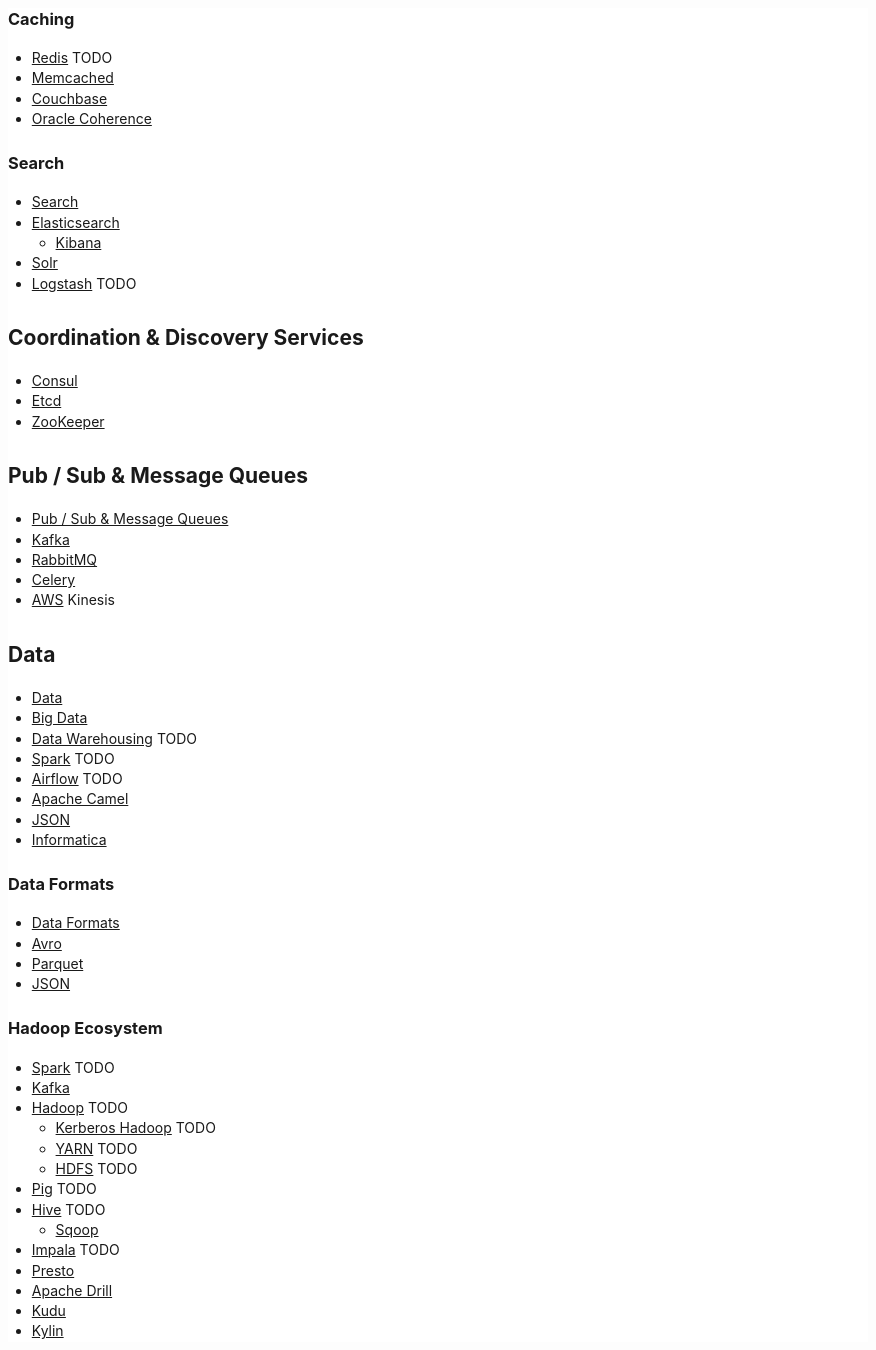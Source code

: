 ### Caching

- [Redis](redis.md) TODO
- [Memcached](memcached.md)
- [Couchbase](couchbase.md)
- [Oracle Coherence](coherence.md)

### Search

- [Search](search.md)
- [Elasticsearch](elasticsearch.md)
  - [Kibana](kibana.md)
- [Solr](solr.md)
- [Logstash](logstash.md) TODO

## Coordination & Discovery Services

- [Consul](consul.md)
- [Etcd](etcd.md)
- [ZooKeeper](zookeeper.md)

## Pub / Sub & Message Queues

- [Pub / Sub & Message Queues](pubsub.md)
- [Kafka](kafka.md)
- [RabbitMQ](rabbitmq.md)
- [Celery](celery.md)
- [AWS](aws.md) Kinesis

## Data

- [Data](data.md)
- [Big Data](big-data.md)
- [Data Warehousing](data-warehousing.md) TODO
- [Spark](spark.md) TODO
- [Airflow](airflow.md) TODO
- [Apache Camel](camel.md)
- [JSON](json.md)
- [Informatica](informatica.md)

### Data Formats

- [Data Formats](data-formats.md)
- [Avro](avro.md)
- [Parquet](parquet.md)
- [JSON](json.md)

### Hadoop Ecosystem

- [Spark](spark.md) TODO
- [Kafka](kafka.md)
- [Hadoop](hadoop.md) TODO
  - [Kerberos Hadoop](hadoop-kerberos.md) TODO
  - [YARN](yarn.md) TODO
  - [HDFS](hdfs.md) TODO
- [Pig](pig.md) TODO
- [Hive](hive.md) TODO
  - [Sqoop](sqoop.md)
- [Impala](impala.md) TODO
- [Presto](presto.md)
- [Apache Drill](drill.md)
- [Kudu](kudu.md)
- [Kylin](kylin.md)